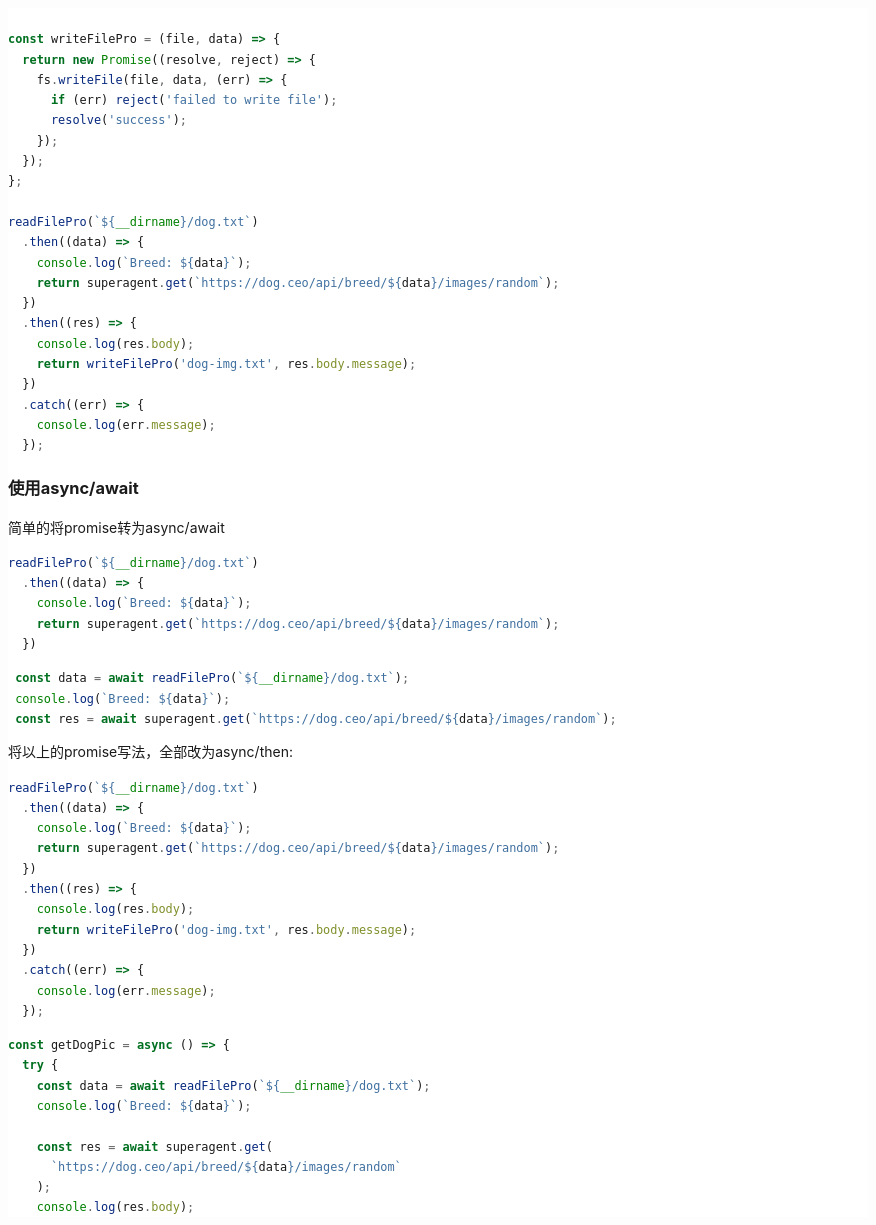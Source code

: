 ```js

const writeFilePro = (file, data) => {
  return new Promise((resolve, reject) => {
    fs.writeFile(file, data, (err) => {
      if (err) reject('failed to write file');
      resolve('success');
    });
  });
};

readFilePro(`${__dirname}/dog.txt`)
  .then((data) => {
    console.log(`Breed: ${data}`);
    return superagent.get(`https://dog.ceo/api/breed/${data}/images/random`);
  })
  .then((res) => {
    console.log(res.body);
    return writeFilePro('dog-img.txt', res.body.message);
  })
  .catch((err) => {
    console.log(err.message);
  });

```
### 使用async/await
简单的将promise转为async/await
```js
readFilePro(`${__dirname}/dog.txt`)
  .then((data) => {
    console.log(`Breed: ${data}`);
    return superagent.get(`https://dog.ceo/api/breed/${data}/images/random`);
  })
```
```js
 const data = await readFilePro(`${__dirname}/dog.txt`);
 console.log(`Breed: ${data}`);
 const res = await superagent.get(`https://dog.ceo/api/breed/${data}/images/random`);
```
将以上的promise写法，全部改为async/then:
```js
readFilePro(`${__dirname}/dog.txt`)
  .then((data) => {
    console.log(`Breed: ${data}`);
    return superagent.get(`https://dog.ceo/api/breed/${data}/images/random`);
  })
  .then((res) => {
    console.log(res.body);
    return writeFilePro('dog-img.txt', res.body.message);
  })
  .catch((err) => {
    console.log(err.message);
  });
```
```js
const getDogPic = async () => {
  try {
    const data = await readFilePro(`${__dirname}/dog.txt`);
    console.log(`Breed: ${data}`);

    const res = await superagent.get(
      `https://dog.ceo/api/breed/${data}/images/random`
    );
    console.log(res.body);

```